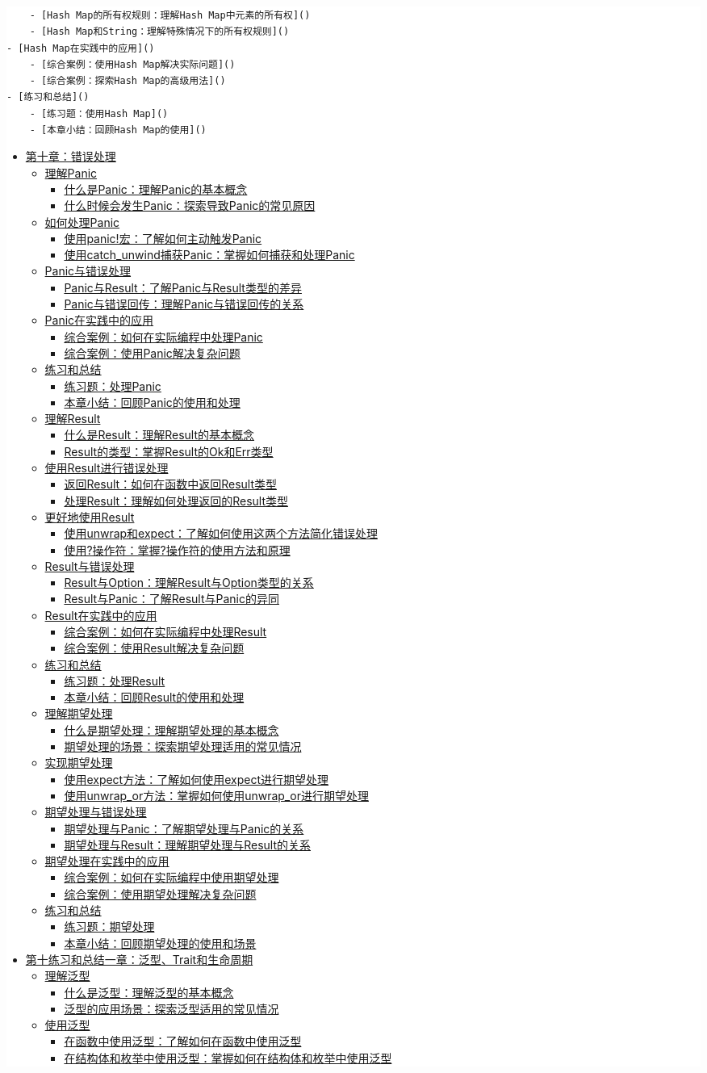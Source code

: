         - [Hash Map的所有权规则：理解Hash Map中元素的所有权]()
        - [Hash Map和String：理解特殊情况下的所有权规则]()
    - [Hash Map在实践中的应用]()
        - [综合案例：使用Hash Map解决实际问题]()
        - [综合案例：探索Hash Map的高级用法]()
    - [练习和总结]()
        - [练习题：使用Hash Map]()
        - [本章小结：回顾Hash Map的使用]()
- [第十章：错误处理](./chapter_10.md)
    - [ 理解Panic]()
        - [什么是Panic：理解Panic的基本概念]()
        - [什么时候会发生Panic：探索导致Panic的常见原因]()
    - [如何处理Panic]()
        - [使用panic!宏：了解如何主动触发Panic]()
        - [使用catch_unwind捕获Panic：掌握如何捕获和处理Panic]()
    - [Panic与错误处理]()
        - [Panic与Result：了解Panic与Result类型的差异]()
        - [Panic与错误回传：理解Panic与错误回传的关系]()
    - [Panic在实践中的应用]()
        - [综合案例：如何在实际编程中处理Panic]()
        - [综合案例：使用Panic解决复杂问题]()
    - [练习和总结]()
        - [练习题：处理Panic]()
        - [本章小结：回顾Panic的使用和处理]()
    - [理解Result]()
        - [什么是Result：理解Result的基本概念]()
        - [Result的类型：掌握Result的Ok和Err类型]()
    - [使用Result进行错误处理]()
        - [返回Result：如何在函数中返回Result类型]()
        - [处理Result：理解如何处理返回的Result类型]()
    - [更好地使用Result]()
        - [使用unwrap和expect：了解如何使用这两个方法简化错误处理]()
        - [使用?操作符：掌握?操作符的使用方法和原理]()
    - [Result与错误处理]()
        - [Result与Option：理解Result与Option类型的关系]()
        - [Result与Panic：了解Result与Panic的异同]()
    - [Result在实践中的应用]()
        - [综合案例：如何在实际编程中处理Result]()
        - [综合案例：使用Result解决复杂问题]()
    - [练习和总结]()
        - [练习题：处理Result]()
        - [本章小结：回顾Result的使用和处理]()
    - [理解期望处理]()
        - [什么是期望处理：理解期望处理的基本概念]()
        - [期望处理的场景：探索期望处理适用的常见情况]()
    - [实现期望处理]()
        - [使用expect方法：了解如何使用expect进行期望处理]()
        - [使用unwrap_or方法：掌握如何使用unwrap_or进行期望处理]()
    - [期望处理与错误处理]()
        - [期望处理与Panic：了解期望处理与Panic的关系]()
        - [期望处理与Result：理解期望处理与Result的关系]()
    - [期望处理在实践中的应用]()
        - [综合案例：如何在实际编程中使用期望处理]()
        - [综合案例：使用期望处理解决复杂问题]()
    - [练习和总结]()
        - [练习题：期望处理]()
        - [本章小结：回顾期望处理的使用和场景]()
- [第十练习和总结一章：泛型、Trait和生命周期](./chapter_11.md)
    - [理解泛型]()
        - [什么是泛型：理解泛型的基本概念]()
        - [泛型的应用场景：探索泛型适用的常见情况]()
    - [使用泛型]()
        - [在函数中使用泛型：了解如何在函数中使用泛型]()
        - [在结构体和枚举中使用泛型：掌握如何在结构体和枚举中使用泛型]()